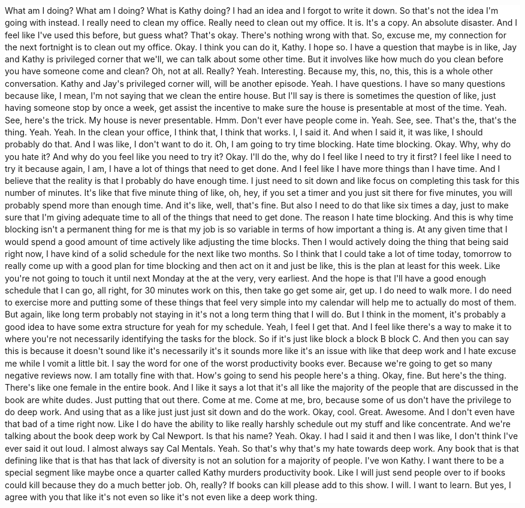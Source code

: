 What am I doing? What am I doing? What is Kathy doing? I had an idea and I forgot to write it down. So that's not the idea I'm going with instead. I really need to clean my office. Really need to clean out my office. It is. It's a copy. An absolute disaster.
And I feel like I've used this before, but guess what? That's okay. There's nothing wrong with that. So, excuse me, my connection for the next fortnight is to clean out my office. Okay. I think you can do it, Kathy. I hope so.
I have a question that maybe is in like, Jay and Kathy is privileged corner that we'll, we can talk about some other time. But it involves like how much do you clean before you have someone come and clean? Oh, not at all. Really? Yeah. Interesting.
Because my, this, no, this, this is a whole other conversation. Kathy and Jay's privileged corner will, will be another episode. Yeah. I have questions. I have so many questions because like, I mean, I'm not saying that we clean the entire house.
But I'll say is there is sometimes the question of like, just having someone stop by once a week, get assist the incentive to make sure the house is presentable at most of the time. Yeah. See, here's the trick. My house is never presentable. Hmm. Don't ever have people come in. Yeah. See, see.
That's the, that's the thing. Yeah. Yeah. In the clean your office, I think that, I think that works. I, I said it. And when I said it, it was like, I should probably do that. And I was like, I don't want to do it. Oh, I am going to try time blocking. Hate time blocking. Okay.
Why, why do you hate it? And why do you feel like you need to try it? Okay. I'll do the, why do I feel like I need to try it first? I feel like I need to try it because again, I am, I have a lot of things that need to get done. And I feel like I have more things than I have time.
And I believe that the reality is that I probably do have enough time. I just need to sit down and like focus on completing this task for this number of minutes.
It's like that five minute thing of like, oh, hey, if you set a timer and you just sit there for five minutes, you will probably spend more than enough time. And it's like, well, that's fine.
But also I need to do that like six times a day, just to make sure that I'm giving adequate time to all of the things that need to get done. The reason I hate time blocking.
And this is why time blocking isn't a permanent thing for me is that my job is so variable in terms of how important a thing is. At any given time that I would spend a good amount of time actively like adjusting the time blocks.
Then I would actively doing the thing that being said right now, I have kind of a solid schedule for the next like two months.
So I think that I could take a lot of time today, tomorrow to really come up with a good plan for time blocking and then act on it and just be like, this is the plan at least for this week. Like you're not going to touch it until next Monday at the at the very, very earliest.
And the hope is that I'll have a good enough schedule that I can go, all right, for 30 minutes work on this, then take go get some air, get up. I do need to walk more.
I do need to exercise more and putting some of these things that feel very simple into my calendar will help me to actually do most of them. But again, like long term probably not staying in it's not a long term thing that I will do.
But I think in the moment, it's probably a good idea to have some extra structure for yeah for my schedule. Yeah, I feel I get that. And I feel like there's a way to make it to where you're not necessarily identifying the tasks for the block. So if it's just like block a block B block C.
And then you can say this is because it doesn't sound like it's necessarily it's it sounds more like it's an issue with like that deep work and I hate excuse me while I vomit a little bit. I say the word for one of the worst productivity books ever.
Because we're going to get so many negative reviews now. I am totally fine with that. How's going to send his people here's a thing. Okay, fine. But here's the thing. There's like one female in the entire book.
And I like it says a lot that it's all like the majority of the people that are discussed in the book are white dudes. Just putting that out there. Come at me. Come at me, bro, because some of us don't have the privilege to do deep work.
And using that as a like just just just sit down and do the work. Okay, cool. Great. Awesome. And I don't even have that bad of a time right now. Like I do have the ability to like really harshly schedule out my stuff and like concentrate. And we're talking about the book deep work by Cal Newport.
Is that his name? Yeah. Okay. I had I said it and then I was like, I don't think I've ever said it out loud. I almost always say Cal Mentals. Yeah. So that's why that's my hate towards deep work.
Any book that is that defining like that is that has that lack of diversity is not an solution for a majority of people. I've won Kathy. I want there to be a special segment like maybe once a quarter called Kathy murders productivity book.
Like I will just send people over to if books could kill because they do a much better job. Oh, really? If books can kill please add to this show. I will. I want to learn. But yes, I agree with you that like it's not even so like it's not even like a deep work thing.